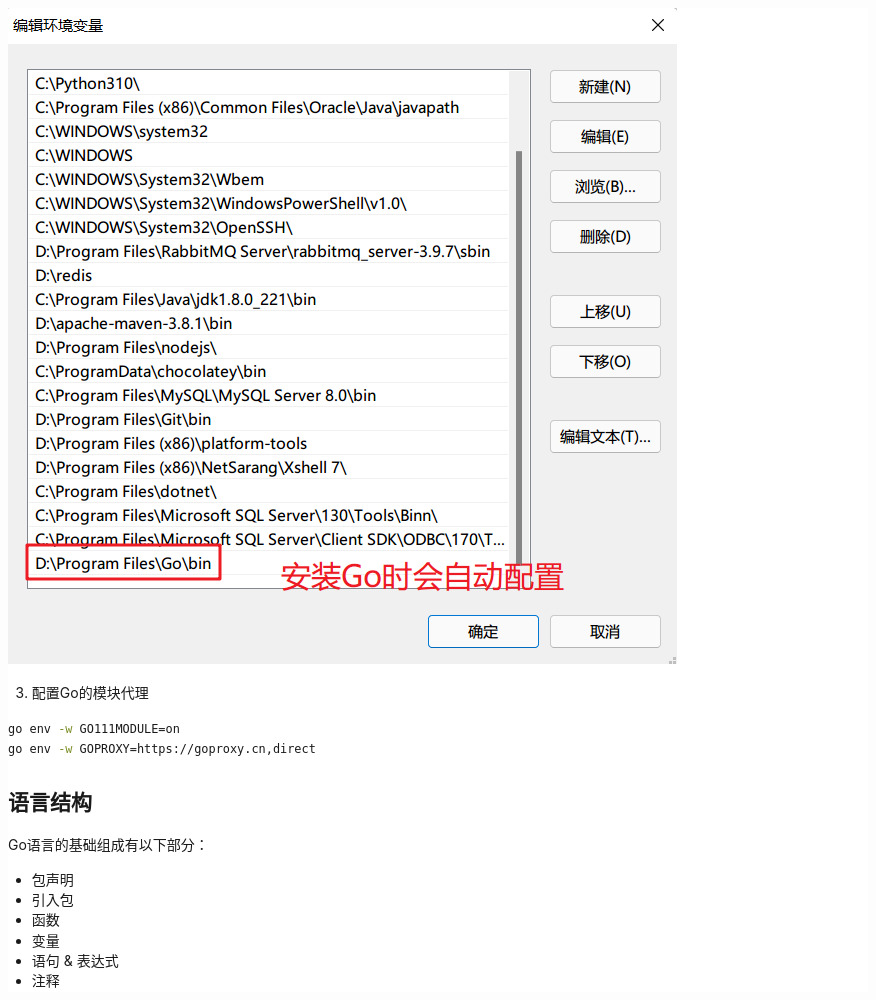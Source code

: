 ![image-20220430093352035](assets/image-20220430093352035.png)

3. 配置Go的模块代理

```sh
go env -w GO111MODULE=on
go env -w GOPROXY=https://goproxy.cn,direct
```



## 语言结构

Go语言的基础组成有以下部分：

- 包声明
- 引入包
- 函数
- 变量
- 语句 & 表达式
- 注释
